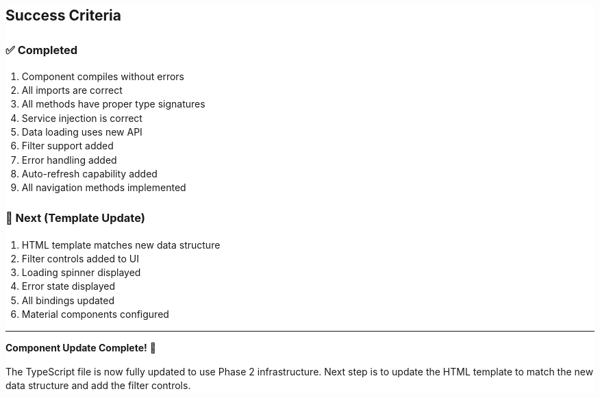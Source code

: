 ## Success Criteria

### ✅ Completed
1. Component compiles without errors
2. All imports are correct
3. All methods have proper type signatures
4. Service injection is correct
5. Data loading uses new API
6. Filter support added
7. Error handling added
8. Auto-refresh capability added
9. All navigation methods implemented

### 🔄 Next (Template Update)
1. HTML template matches new data structure
2. Filter controls added to UI
3. Loading spinner displayed
4. Error state displayed
5. All bindings updated
6. Material components configured

---

**Component Update Complete!** 🎉

The TypeScript file is now fully updated to use Phase 2 infrastructure. Next step is to update the HTML template to match the new data structure and add the filter controls.
